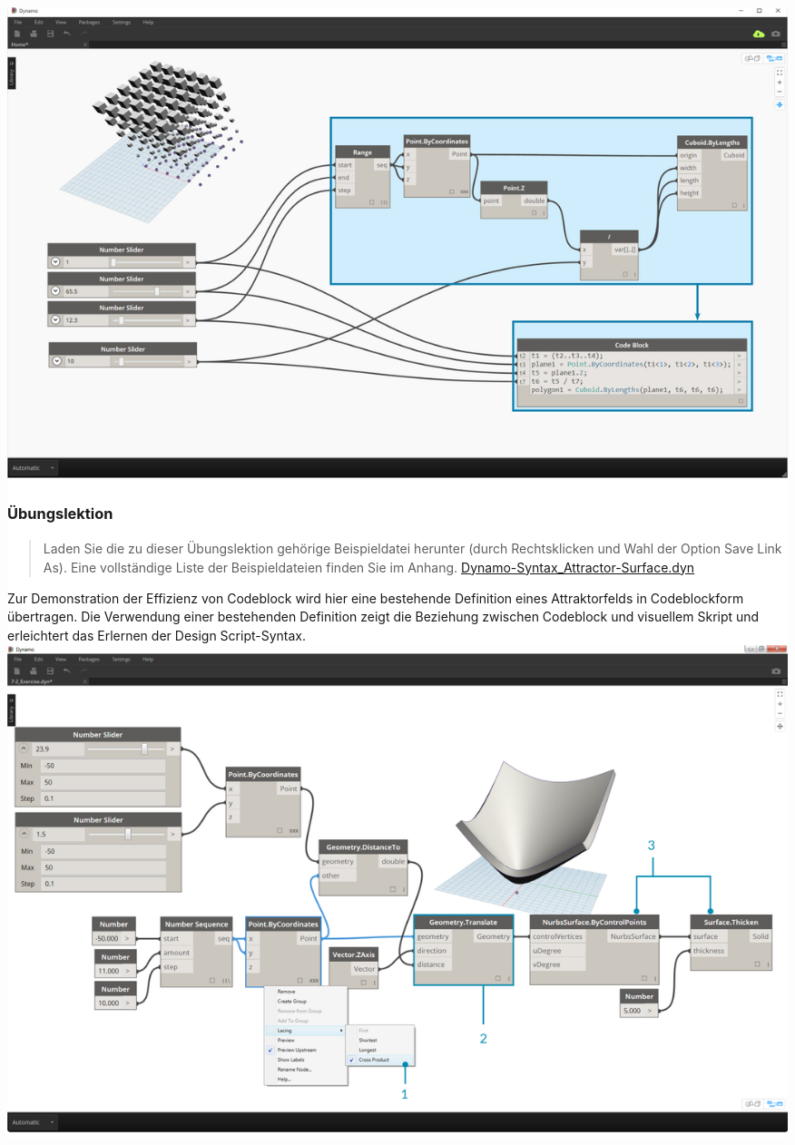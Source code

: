 ![Lacing](images/7-2/nodeToCode.jpg)

### Übungslektion

> Laden Sie die zu dieser Übungslektion gehörige Beispieldatei herunter (durch Rechtsklicken und Wahl der Option Save Link As). Eine vollständige Liste der Beispieldateien finden Sie im Anhang. [Dynamo-Syntax_Attractor-Surface.dyn](datasets/7-2/Dynamo-Syntax_Attractor-Surface.dyn)

Zur Demonstration der Effizienz von Codeblock wird hier eine bestehende Definition eines Attraktorfelds in Codeblockform übertragen. Die Verwendung einer bestehenden Definition zeigt die Beziehung zwischen Codeblock und visuellem Skript und erleichtert das Erlernen der Design Script-Syntax. ![Übungslektion](images/7-2/Exercise/01.png)
